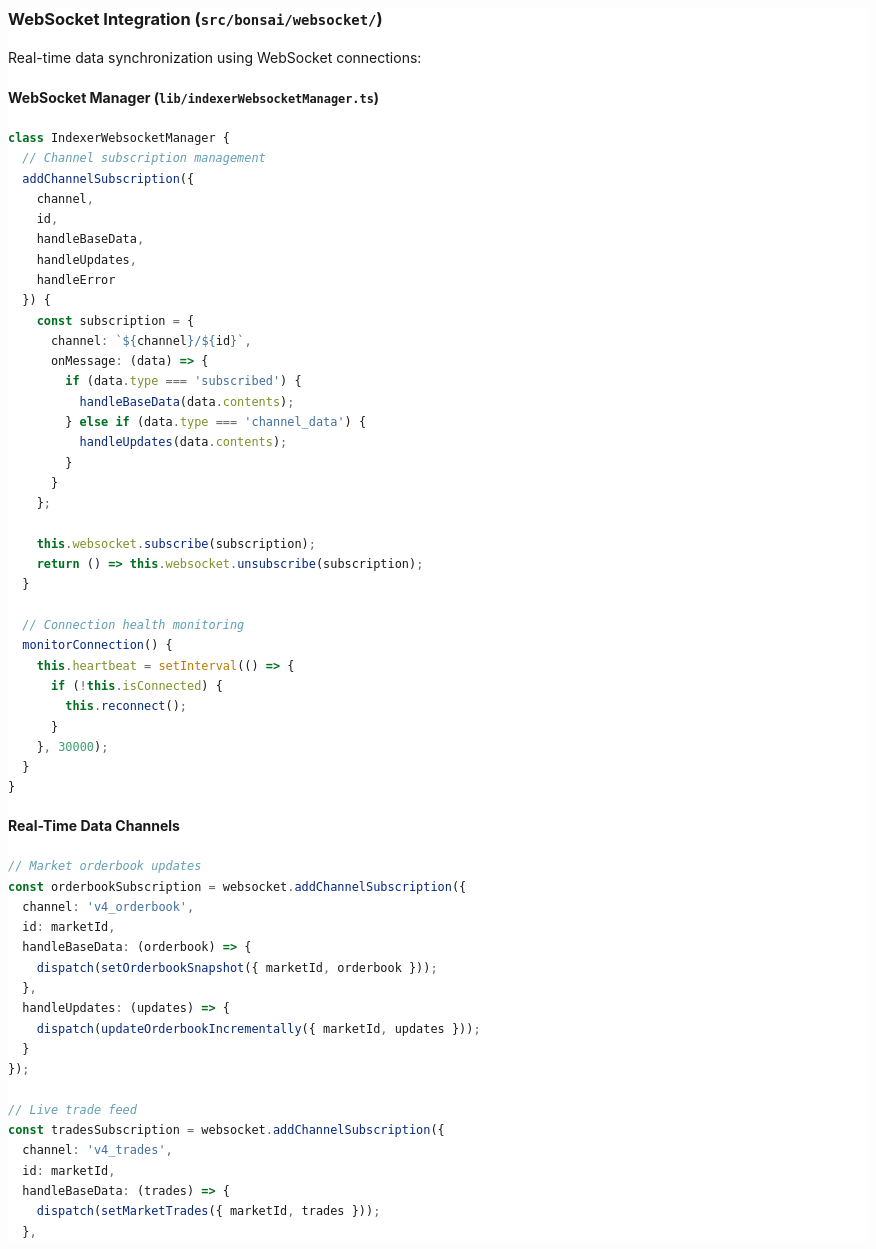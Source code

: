 ### WebSocket Integration (`src/bonsai/websocket/`)

Real-time data synchronization using WebSocket connections:

#### **WebSocket Manager** (`lib/indexerWebsocketManager.ts`)

```typescript
class IndexerWebsocketManager {
  // Channel subscription management
  addChannelSubscription({
    channel,
    id,
    handleBaseData,
    handleUpdates,
    handleError
  }) {
    const subscription = {
      channel: `${channel}/${id}`,
      onMessage: (data) => {
        if (data.type === 'subscribed') {
          handleBaseData(data.contents);
        } else if (data.type === 'channel_data') {
          handleUpdates(data.contents);
        }
      }
    };
    
    this.websocket.subscribe(subscription);
    return () => this.websocket.unsubscribe(subscription);
  }

  // Connection health monitoring
  monitorConnection() {
    this.heartbeat = setInterval(() => {
      if (!this.isConnected) {
        this.reconnect();
      }
    }, 30000);
  }
}
```

#### **Real-Time Data Channels**

```typescript
// Market orderbook updates
const orderbookSubscription = websocket.addChannelSubscription({
  channel: 'v4_orderbook',
  id: marketId,
  handleBaseData: (orderbook) => {
    dispatch(setOrderbookSnapshot({ marketId, orderbook }));
  },
  handleUpdates: (updates) => {
    dispatch(updateOrderbookIncrementally({ marketId, updates }));
  }
});

// Live trade feed
const tradesSubscription = websocket.addChannelSubscription({
  channel: 'v4_trades',
  id: marketId,
  handleBaseData: (trades) => {
    dispatch(setMarketTrades({ marketId, trades }));
  },
```